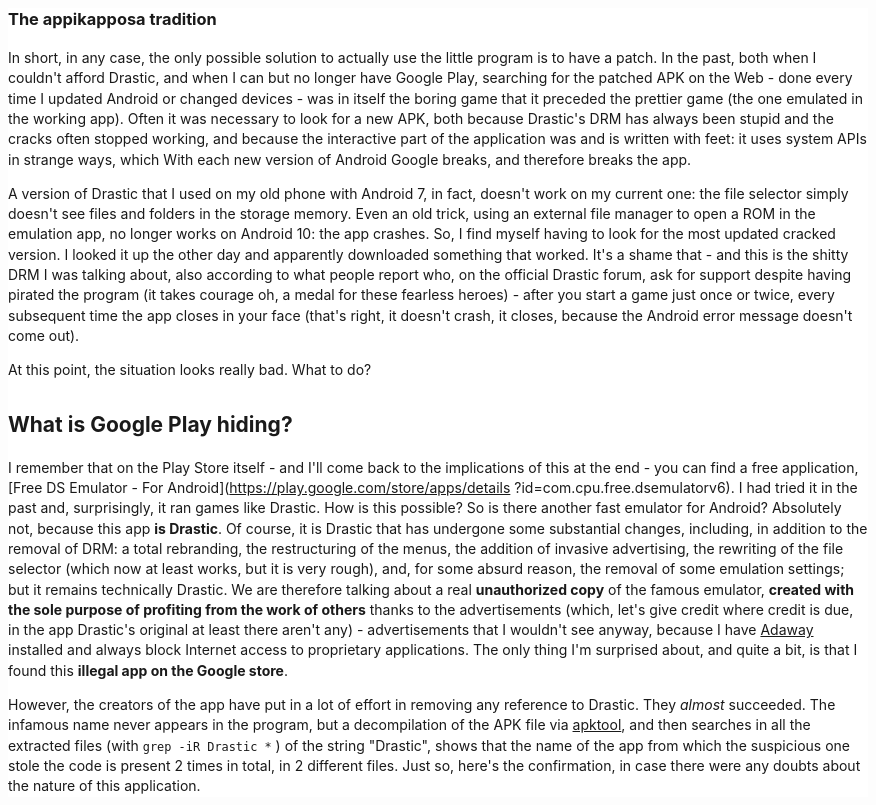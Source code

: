 ### The appikapposa tradition

In short, in any case, the only possible solution to actually use the little program is to have a patch.
In the past, both when I couldn't afford Drastic, and when I can but no longer have Google Play, searching for the patched APK on the Web - done every time I updated Android or changed devices - was in itself the boring game that it preceded the prettier game (the one emulated in the working app).
Often it was necessary to look for a new APK, both because Drastic's DRM has always been stupid and the cracks often stopped working, and because the interactive part of the application was and is written with feet: it uses system APIs in strange ways, which With each new version of Android Google breaks, and therefore breaks the app.

A version of Drastic that I used on my old phone with Android 7, in fact, doesn't work on my current one: the file selector simply doesn't see files and folders in the storage memory. Even an old trick, using an external file manager to open a ROM in the emulation app, no longer works on Android 10: the app crashes.
So, I find myself having to look for the most updated cracked version.
I looked it up the other day and apparently downloaded something that worked. It's a shame that - and this is the shitty DRM I was talking about, also according to what people report who, on the official Drastic forum, ask for support despite having pirated the program (it takes courage oh, a medal for these fearless heroes) - after you start a game just once or twice, every subsequent time the app closes in your face (that's right, it doesn't crash, it closes, because the Android error message doesn't come out).

At this point, the situation looks really bad. What to do?

## What is Google Play hiding?

I remember that on the Play Store itself - and I'll come back to the implications of this at the end - you can find a free application, [Free DS Emulator - For Android](https://play.google.com/store/apps/details ?id=com.cpu.free.dsemulatorv6). I had tried it in the past and, surprisingly, it ran games like Drastic.
How is this possible? So is there another fast emulator for Android? Absolutely not, because this app **is Drastic**.
Of course, it is Drastic that has undergone some substantial changes, including, in addition to the removal of DRM: a total rebranding, the restructuring of the menus, the addition of invasive advertising, the rewriting of the file selector (which now at least works, but it is very rough), and, for some absurd reason, the removal of some emulation settings; but it remains technically Drastic.
We are therefore talking about a real **unauthorized copy** of the famous emulator, **created with the sole purpose of profiting from the work of others** thanks to the advertisements (which, let's give credit where credit is due, in the app Drastic's original at least there aren't any) - advertisements that I wouldn't see anyway, because I have [Adaway](https://adaway.org) installed and always block Internet access to proprietary applications.
The only thing I'm surprised about, and quite a bit, is that I found this **illegal app on the Google store**.

However, the creators of the app have put in a lot of effort in removing any reference to Drastic. They _almost_ succeeded.
The infamous name never appears in the program, but a decompilation of the APK file via [apktool](https://ibotpeaches.github.io/Apktool), and then searches in all the extracted files (with `grep -iR Drastic *` ) of the string "Drastic", shows that the name of the app from which the suspicious one stole the code is present 2 times in total, in 2 different files. Just so, here's the confirmation, in case there were any doubts about the nature of this application.
